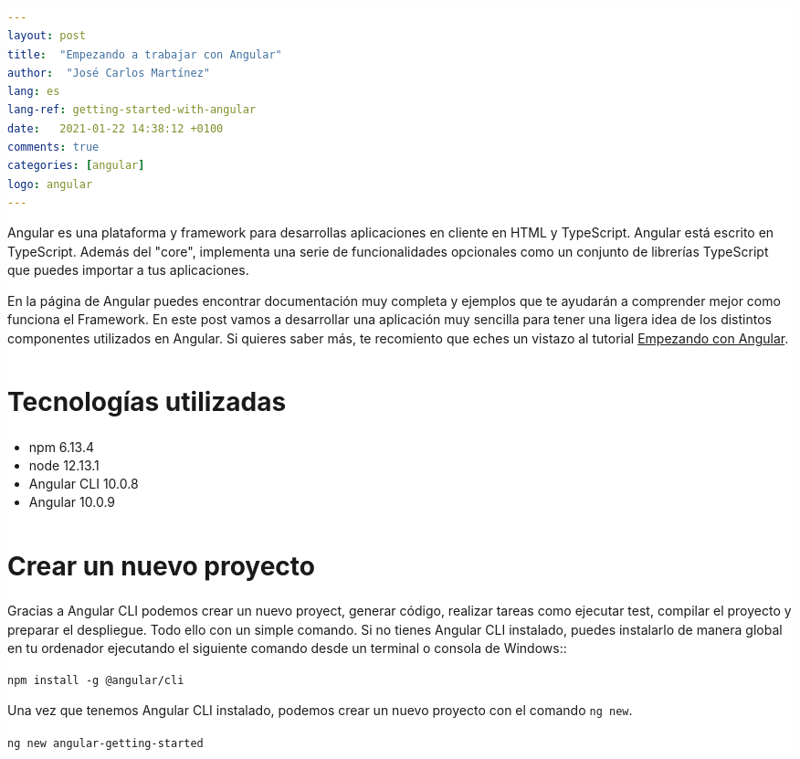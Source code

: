 ```yaml
---
layout: post
title:  "Empezando a trabajar con Angular"
author:  "José Carlos Martínez"
lang: es
lang-ref: getting-started-with-angular
date:   2021-01-22 14:38:12 +0100
comments: true
categories: [angular]
logo: angular
---
```


Angular es una plataforma y framework para desarrollas aplicaciones en cliente en HTML y TypeScript. Angular está escrito
en TypeScript. Además del "core", implementa una serie de funcionalidades opcionales como un conjunto de librerías TypeScript
que puedes importar a tus aplicaciones.

En la página de Angular puedes encontrar documentación muy completa y ejemplos que te ayudarán a comprender mejor
como funciona el Framework. En este post vamos a desarrollar una aplicación muy sencilla para tener una ligera idea 
de los distintos componentes utilizados en Angular. Si quieres saber más, te recomiento que eches un vistazo al 
tutorial [Empezando con Angular](https://angular.io/tutorial).

# Tecnologías utilizadas

* npm 6.13.4
* node 12.13.1
* Angular CLI 10.0.8
* Angular 10.0.9

# Crear un nuevo proyecto

Gracias a Angular CLI podemos crear un nuevo proyect, generar código, realizar tareas como ejecutar test, compilar el proyecto
y preparar el despliegue. Todo ello con un simple comando. Si no tienes Angular CLI instalado, puedes instalarlo de manera
global en tu ordenador ejecutando el siguiente comando desde un terminal o consola de Windows::

```
npm install -g @angular/cli
```

Una vez que tenemos Angular CLI instalado, podemos crear un nuevo proyecto con el comando `ng new`.

```
ng new angular-getting-started
```


[angular-doc]: https://angular.io/docs
[angular-setup]: https://angular.io/guide/setup-local
[angular-tutorial]: https://angular.io/tutorial
[github-logo]: /assets/logos/github-mark-32.png